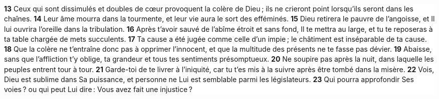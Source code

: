 **13** Ceux qui sont dissimulés et doubles de cœur provoquent la colère de Dieu ; ils ne crieront point lorsqu’ils seront dans les chaînes.
**14** Leur âme mourra dans la tourmente, et leur vie aura le sort des efféminés.
**15** Dieu retirera le pauvre de l’angoisse, et Il lui ouvrira l’oreille dans la tribulation.
**16** Après t’avoir sauvé de l’abîme étroit et sans fond, Il te mettra au large, et tu te reposeras à ta table chargée de mets succulents.
**17** Ta cause a été jugée comme celle d’un impie ; le châtiment est inséparable de ta cause.
**18** Que la colère ne t’entraîne donc pas à opprimer l’innocent, et que la multitude des présents ne te fasse pas dévier.
**19** Abaisse, sans que l’affliction t’y oblige, ta grandeur et tous tes sentiments présomptueux.
**20** Ne soupire pas après la nuit, dans laquelle les peuples entrent tour à tour.
**21** Garde-toi de te livrer à l’iniquité, car tu t’es mis à la suivre après être tombé dans la misère.
**22** Vois, Dieu est sublime dans Sa puissance, et personne ne Lui est semblable parmi les législateurs.
**23** Qui pourra approfondir Ses voies ? ou qui peut Lui dire : Vous avez fait une injustice ?
